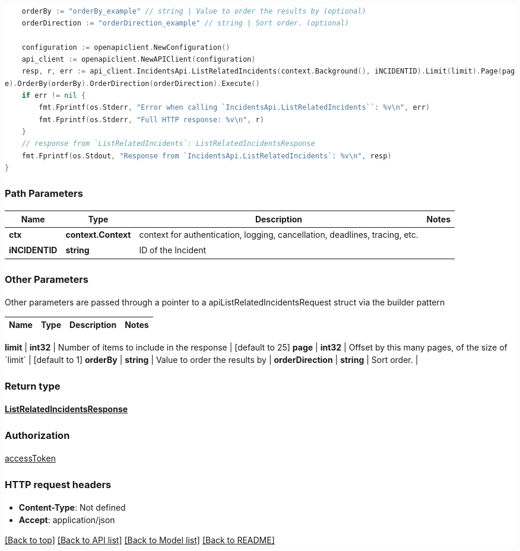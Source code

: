 ```go
    orderBy := "orderBy_example" // string | Value to order the results by (optional)
    orderDirection := "orderDirection_example" // string | Sort order. (optional)

    configuration := openapiclient.NewConfiguration()
    api_client := openapiclient.NewAPIClient(configuration)
    resp, r, err := api_client.IncidentsApi.ListRelatedIncidents(context.Background(), iNCIDENTID).Limit(limit).Page(page).OrderBy(orderBy).OrderDirection(orderDirection).Execute()
    if err != nil {
        fmt.Fprintf(os.Stderr, "Error when calling `IncidentsApi.ListRelatedIncidents``: %v\n", err)
        fmt.Fprintf(os.Stderr, "Full HTTP response: %v\n", r)
    }
    // response from `ListRelatedIncidents`: ListRelatedIncidentsResponse
    fmt.Fprintf(os.Stdout, "Response from `IncidentsApi.ListRelatedIncidents`: %v\n", resp)
}
```

### Path Parameters


Name | Type | Description  | Notes
------------- | ------------- | ------------- | -------------
**ctx** | **context.Context** | context for authentication, logging, cancellation, deadlines, tracing, etc.
**iNCIDENTID** | **string** | ID of the Incident | 

### Other Parameters

Other parameters are passed through a pointer to a apiListRelatedIncidentsRequest struct via the builder pattern


Name | Type | Description  | Notes
------------- | ------------- | ------------- | -------------

 **limit** | **int32** | Number of items to include in the response | [default to 25]
 **page** | **int32** | Offset by this many pages, of the size of &#x60;limit&#x60; | [default to 1]
 **orderBy** | **string** | Value to order the results by | 
 **orderDirection** | **string** | Sort order. | 

### Return type

[**ListRelatedIncidentsResponse**](ListRelatedIncidentsResponse.md)

### Authorization

[accessToken](../README.md#accessToken)

### HTTP request headers

- **Content-Type**: Not defined
- **Accept**: application/json

[[Back to top]](#) [[Back to API list]](../README.md#documentation-for-api-endpoints)
[[Back to Model list]](../README.md#documentation-for-models)
[[Back to README]](../README.md)

